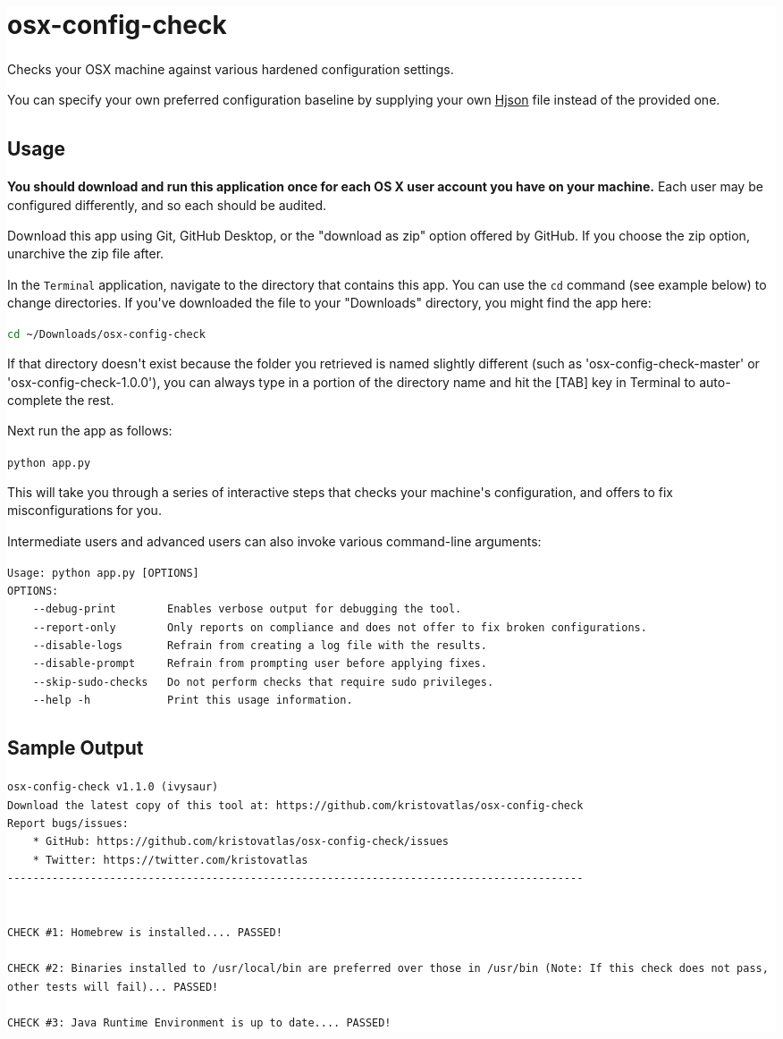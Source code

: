 # osx-config-check

Checks your OSX machine against various hardened configuration settings.

You can specify your own preferred configuration baseline by supplying your own [Hjson](https://hjson.org/) file instead of the provided one.

## Usage

**You should download and run this application once for each OS X user account you have on your machine.** Each user may be configured differently, and so each should be audited.

Download this app using Git, GitHub Desktop, or the "download as zip" option offered by GitHub. If you choose the zip option, unarchive the zip file after.

In the `Terminal` application, navigate to the directory that contains this app. You can use the `cd` command (see example below) to change directories. If you've downloaded the file to your "Downloads" directory, you might find the app here:

```bash
cd ~/Downloads/osx-config-check
```

If that directory doesn't exist because the folder you retrieved is named slightly different (such as 'osx-config-check-master' or 'osx-config-check-1.0.0'), you can always type in a portion of the directory name and hit the [TAB] key in Terminal to auto-complete the rest.

Next run the app as follows:

```bash
python app.py
```

This will take you through a series of interactive steps that checks your machine's configuration, and offers to fix misconfigurations for you.

Intermediate users and advanced users can also invoke various command-line arguments:
```
Usage: python app.py [OPTIONS]
OPTIONS:
	--debug-print        Enables verbose output for debugging the tool.
	--report-only        Only reports on compliance and does not offer to fix broken configurations.
	--disable-logs       Refrain from creating a log file with the results.
	--disable-prompt     Refrain from prompting user before applying fixes.
	--skip-sudo-checks   Do not perform checks that require sudo privileges.
	--help -h            Print this usage information.
```

## Sample Output

```
osx-config-check v1.1.0 (ivysaur)
Download the latest copy of this tool at: https://github.com/kristovatlas/osx-config-check
Report bugs/issues:
	* GitHub: https://github.com/kristovatlas/osx-config-check/issues
	* Twitter: https://twitter.com/kristovatlas
------------------------------------------------------------------------------------------


CHECK #1: Homebrew is installed.... PASSED!

CHECK #2: Binaries installed to /usr/local/bin are preferred over those in /usr/bin (Note: If this check does not pass, other tests will fail)... PASSED!

CHECK #3: Java Runtime Environment is up to date.... PASSED!

```